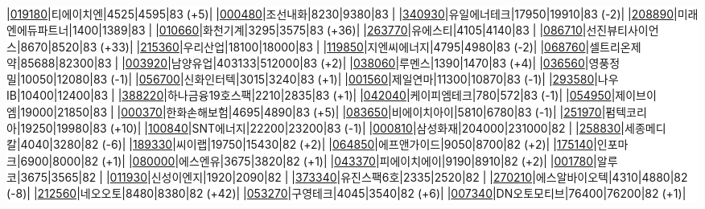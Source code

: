 |[019180](https://finance.daum.net/quotes/A019180)|티에이치엔|4525|4595|83 (+5)|
|[000480](https://finance.daum.net/quotes/A000480)|조선내화|8230|9380|83 |
|[340930](https://finance.daum.net/quotes/A340930)|유일에너테크|17950|19910|83 (-2)|
|[208890](https://finance.daum.net/quotes/A208890)|미래엔에듀파트너|1400|1389|83 |
|[010660](https://finance.daum.net/quotes/A010660)|화천기계|3295|3575|83 (+36)|
|[263770](https://finance.daum.net/quotes/A263770)|유에스티|4105|4140|83 |
|[086710](https://finance.daum.net/quotes/A086710)|선진뷰티사이언스|8670|8520|83 (+33)|
|[215360](https://finance.daum.net/quotes/A215360)|우리산업|18100|18000|83 |
|[119850](https://finance.daum.net/quotes/A119850)|지엔씨에너지|4795|4980|83 (-2)|
|[068760](https://finance.daum.net/quotes/A068760)|셀트리온제약|85688|82300|83 |
|[003920](https://finance.daum.net/quotes/A003920)|남양유업|403133|512000|83 (+2)|
|[038060](https://finance.daum.net/quotes/A038060)|루멘스|1390|1470|83 (+4)|
|[036560](https://finance.daum.net/quotes/A036560)|영풍정밀|10050|12080|83 (-1)|
|[056700](https://finance.daum.net/quotes/A056700)|신화인터텍|3015|3240|83 (+1)|
|[001560](https://finance.daum.net/quotes/A001560)|제일연마|11300|10870|83 (-1)|
|[293580](https://finance.daum.net/quotes/A293580)|나우IB|10400|12400|83 |
|[388220](https://finance.daum.net/quotes/A388220)|하나금융19호스팩|2210|2835|83 (+1)|
|[042040](https://finance.daum.net/quotes/A042040)|케이피엠테크|780|572|83 (-1)|
|[054950](https://finance.daum.net/quotes/A054950)|제이브이엠|19000|21850|83 |
|[000370](https://finance.daum.net/quotes/A000370)|한화손해보험|4695|4890|83 (+5)|
|[083650](https://finance.daum.net/quotes/A083650)|비에이치아이|5810|6780|83 (-1)|
|[251970](https://finance.daum.net/quotes/A251970)|펌텍코리아|19250|19980|83 (+10)|
|[100840](https://finance.daum.net/quotes/A100840)|SNT에너지|22200|23200|83 (-1)|
|[000810](https://finance.daum.net/quotes/A000810)|삼성화재|204000|231000|82 |
|[258830](https://finance.daum.net/quotes/A258830)|세종메디칼|4040|3280|82 (-6)|
|[189330](https://finance.daum.net/quotes/A189330)|씨이랩|19750|15430|82 (+2)|
|[064850](https://finance.daum.net/quotes/A064850)|에프앤가이드|9050|8700|82 (+2)|
|[175140](https://finance.daum.net/quotes/A175140)|인포마크|6900|8000|82 (+1)|
|[080000](https://finance.daum.net/quotes/A080000)|에스엔유|3675|3820|82 (+1)|
|[043370](https://finance.daum.net/quotes/A043370)|피에이치에이|9190|8910|82 (+2)|
|[001780](https://finance.daum.net/quotes/A001780)|알루코|3675|3565|82 |
|[011930](https://finance.daum.net/quotes/A011930)|신성이엔지|1920|2090|82 |
|[373340](https://finance.daum.net/quotes/A373340)|유진스팩6호|2335|2520|82 |
|[270210](https://finance.daum.net/quotes/A270210)|에스알바이오텍|4310|4880|82 (-8)|
|[212560](https://finance.daum.net/quotes/A212560)|네오오토|8480|8380|82 (+42)|
|[053270](https://finance.daum.net/quotes/A053270)|구영테크|4045|3540|82 (+6)|
|[007340](https://finance.daum.net/quotes/A007340)|DN오토모티브|76400|76200|82 (+1)|